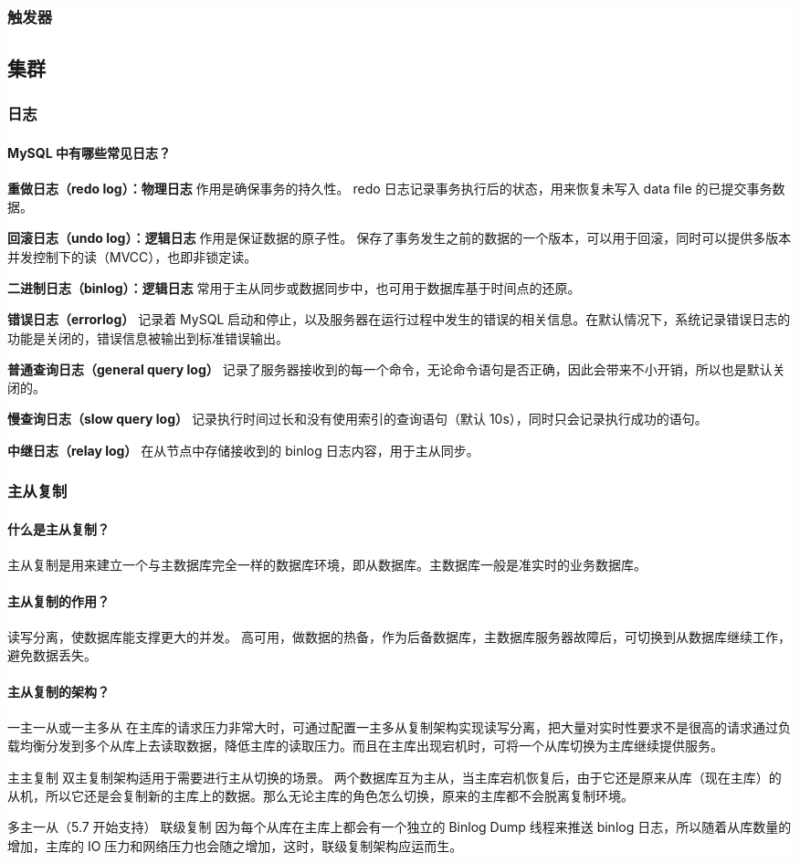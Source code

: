 ### 触发器

## 集群

### 日志

#### MySQL 中有哪些常见日志？

**重做日志（redo log）：物理日志**
作用是确保事务的持久性。 redo 日志记录事务执行后的状态，用来恢复未写入 data file 的已提交事务数据。

**回滚日志（undo log）：逻辑日志**
作用是保证数据的原子性。 保存了事务发生之前的数据的一个版本，可以用于回滚，同时可以提供多版本并发控制下的读（MVCC），也即非锁定读。

**二进制日志（binlog）：逻辑日志**
常用于主从同步或数据同步中，也可用于数据库基于时间点的还原。

**错误日志（errorlog）**
记录着 MySQL 启动和停止，以及服务器在运行过程中发生的错误的相关信息。在默认情况下，系统记录错误日志的功能是关闭的，错误信息被输出到标准错误输出。

**普通查询日志（general query log）**
记录了服务器接收到的每一个命令，无论命令语句是否正确，因此会带来不小开销，所以也是默认关闭的。

**慢查询日志（slow query log）**
记录执行时间过长和没有使用索引的查询语句（默认 10s），同时只会记录执行成功的语句。

**中继日志（relay log）**
在从节点中存储接收到的 binlog 日志内容，用于主从同步。



### 主从复制

#### 什么是主从复制？

主从复制是用来建立一个与主数据库完全一样的数据库环境，即从数据库。主数据库一般是准实时的业务数据库。

#### 主从复制的作用？

读写分离，使数据库能支撑更大的并发。
高可用，做数据的热备，作为后备数据库，主数据库服务器故障后，可切换到从数据库继续工作，避免数据丢失。

#### 主从复制的架构？

一主一从或一主多从
在主库的请求压力非常大时，可通过配置一主多从复制架构实现读写分离，把大量对实时性要求不是很高的请求通过负载均衡分发到多个从库上去读取数据，降低主库的读取压力。而且在主库出现宕机时，可将一个从库切换为主库继续提供服务。

主主复制
双主复制架构适用于需要进行主从切换的场景。 两个数据库互为主从，当主库宕机恢复后，由于它还是原来从库（现在主库）的从机，所以它还是会复制新的主库上的数据。那么无论主库的角色怎么切换，原来的主库都不会脱离复制环境。

多主一从（5.7 开始支持）
联级复制
因为每个从库在主库上都会有一个独立的 Binlog Dump 线程来推送 binlog 日志，所以随着从库数量的增加，主库的 IO 压力和网络压力也会随之增加，这时，联级复制架构应运而生。
